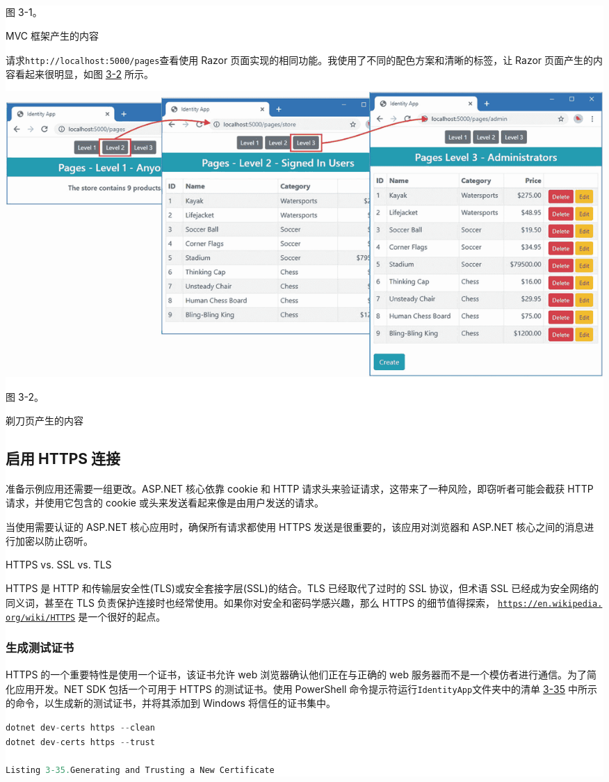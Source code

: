 图 3-1。

MVC 框架产生的内容

请求`http://localhost:5000/pages`查看使用 Razor 页面实现的相同功能。我使用了不同的配色方案和清晰的标签，让 Razor 页面产生的内容看起来很明显，如图 [3-2](#Fig2) 所示。

![img/508695_1_En_3_Fig2_HTML.jpg](img/508695_1_En_3_Fig2_HTML.jpg)

图 3-2。

剃刀页产生的内容

## 启用 HTTPS 连接

准备示例应用还需要一组更改。ASP.NET 核心依靠 cookie 和 HTTP 请求头来验证请求，这带来了一种风险，即窃听者可能会截获 HTTP 请求，并使用它包含的 cookie 或头来发送看起来像是由用户发送的请求。

当使用需要认证的 ASP.NET 核心应用时，确保所有请求都使用 HTTPS 发送是很重要的，该应用对浏览器和 ASP.NET 核心之间的消息进行加密以防止窃听。

HTTPS vs. SSL vs. TLS

HTTPS 是 HTTP 和传输层安全性(TLS)或安全套接字层(SSL)的结合。TLS 已经取代了过时的 SSL 协议，但术语 SSL 已经成为安全网络的同义词，甚至在 TLS 负责保护连接时也经常使用。如果你对安全和密码学感兴趣，那么 HTTPS 的细节值得探索， [`https://en.wikipedia.org/wiki/HTTPS`](https://en.wikipedia.org/wiki/HTTPS) 是一个很好的起点。

### 生成测试证书

HTTPS 的一个重要特性是使用一个证书，该证书允许 web 浏览器确认他们正在与正确的 web 服务器而不是一个模仿者进行通信。为了简化应用开发。NET SDK 包括一个可用于 HTTPS 的测试证书。使用 PowerShell 命令提示符运行`IdentityApp`文件夹中的清单 [3-35](#PC35) 中所示的命令，以生成新的测试证书，并将其添加到 Windows 将信任的证书集中。

```cs
dotnet dev-certs https --clean
dotnet dev-certs https --trust

Listing 3-35.Generating and Trusting a New Certificate

```
